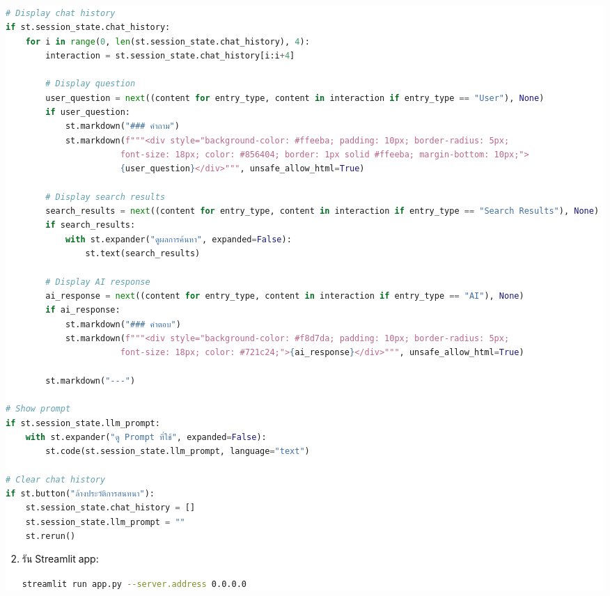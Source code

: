    ```python
   # Display chat history
   if st.session_state.chat_history:
       for i in range(0, len(st.session_state.chat_history), 4):
           interaction = st.session_state.chat_history[i:i+4]
           
           # Display question
           user_question = next((content for entry_type, content in interaction if entry_type == "User"), None)
           if user_question:
               st.markdown("### คำถาม")
               st.markdown(f"""<div style="background-color: #ffeeba; padding: 10px; border-radius: 5px; 
                          font-size: 18px; color: #856404; border: 1px solid #ffeeba; margin-bottom: 10px;">
                          {user_question}</div>""", unsafe_allow_html=True)
           
           # Display search results
           search_results = next((content for entry_type, content in interaction if entry_type == "Search Results"), None)
           if search_results:
               with st.expander("ดูผลการค้นหา", expanded=False):
                   st.text(search_results)
           
           # Display AI response
           ai_response = next((content for entry_type, content in interaction if entry_type == "AI"), None)
           if ai_response:
               st.markdown("### คำตอบ")
               st.markdown(f"""<div style="background-color: #f8d7da; padding: 10px; border-radius: 5px; 
                          font-size: 18px; color: #721c24;">{ai_response}</div>""", unsafe_allow_html=True)
           
           st.markdown("---")

   # Show prompt
   if st.session_state.llm_prompt:
       with st.expander("ดู Prompt ที่ใช้", expanded=False):
           st.code(st.session_state.llm_prompt, language="text")

   # Clear chat history
   if st.button("ล้างประวัติการสนทนา"):
       st.session_state.chat_history = []
       st.session_state.llm_prompt = ""
       st.rerun()
   ```

2. รัน Streamlit app:
   ```bash
   streamlit run app.py --server.address 0.0.0.0
   ```
